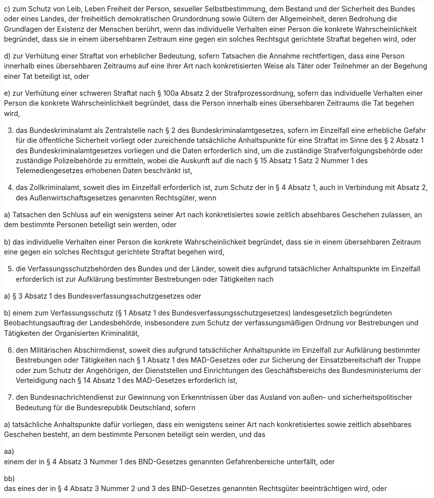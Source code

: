 c) zum Schutz von Leib, Leben Freiheit der Person, sexueller Selbstbestimmung, dem Bestand und der Sicherheit des Bundes oder eines Landes, der freiheitlich demokratischen Grundordnung sowie Gütern der Allgemeinheit, deren Bedrohung die Grundlagen der Existenz der Menschen berührt, wenn das individuelle Verhalten einer Person die konkrete Wahrscheinlichkeit begründet, dass sie in einem übersehbaren Zeitraum eine gegen ein solches Rechtsgut gerichtete Straftat begehen wird, oder

d) zur Verhütung einer Straftat von erheblicher Bedeutung, sofern Tatsachen die Annahme rechtfertigen, dass eine Person innerhalb eines übersehbaren Zeitraums auf eine ihrer Art nach konkretisierten Weise als Täter oder Teilnehmer an der Begehung einer Tat beteiligt ist, oder

e) zur Verhütung einer schweren Straftat nach § 100a Absatz 2 der Strafprozessordnung, sofern das individuelle Verhalten einer Person die konkrete Wahrscheinlichkeit begründet, dass die Person innerhalb eines übersehbaren Zeitraums die Tat begehen wird,

3. das Bundeskriminalamt als Zentralstelle nach § 2 des Bundeskriminalamtgesetzes, sofern im Einzelfall eine erhebliche Gefahr für die öffentliche Sicherheit vorliegt oder zureichende tatsächliche Anhaltspunkte für eine Straftat im Sinne des § 2 Absatz 1 des Bundeskriminalamtgesetzes vorliegen und die Daten erforderlich sind, um die zuständige Strafverfolgungsbehörde oder zuständige Polizeibehörde zu ermitteln, wobei die Auskunft auf die nach § 15 Absatz 1 Satz 2 Nummer 1 des Telemediengesetzes erhobenen Daten beschränkt ist,

4. das Zollkriminalamt, soweit dies im Einzelfall erforderlich ist, zum Schutz der in § 4 Absatz 1, auch in Verbindung mit Absatz 2, des Außenwirtschaftsgesetzes genannten Rechtsgüter, wenn

a) Tatsachen den Schluss auf ein wenigstens seiner Art nach konkretisiertes sowie zeitlich absehbares Geschehen zulassen, an dem bestimmte Personen beteiligt sein werden, oder

b) das individuelle Verhalten einer Person die konkrete Wahrscheinlichkeit begründet, dass sie in einem übersehbaren Zeitraum eine gegen ein solches Rechtsgut gerichtete Straftat begehen wird,

5. die Verfassungsschutzbehörden des Bundes und der Länder, soweit dies aufgrund tatsächlicher Anhaltspunkte im Einzelfall erforderlich ist zur Aufklärung bestimmter Bestrebungen oder Tätigkeiten nach

a) § 3 Absatz 1 des Bundesverfassungsschutzgesetzes oder

b) einem zum Verfassungsschutz (§ 1 Absatz 1 des Bundesverfassungsschutzgesetzes) landesgesetzlich begründeten Beobachtungsauftrag der Landesbehörde, insbesondere zum Schutz der verfassungsmäßigen Ordnung vor Bestrebungen und Tätigkeiten der Organisierten Kriminalität,

6. den Militärischen Abschirmdienst, soweit dies aufgrund tatsächlicher Anhaltspunkte im Einzelfall zur Aufklärung bestimmter Bestrebungen oder Tätigkeiten nach § 1 Absatz 1 des MAD-Gesetzes oder zur Sicherung der Einsatzbereitschaft der Truppe oder zum Schutz der Angehörigen, der Dienststellen und Einrichtungen des Geschäftsbereichs des Bundesministeriums der Verteidigung nach § 14 Absatz 1 des MAD-Gesetzes erforderlich ist,

7. den Bundesnachrichtendienst zur Gewinnung von Erkenntnissen über das Ausland von außen- und sicherheitspolitischer Bedeutung für die Bundesrepublik Deutschland, sofern

a) tatsächliche Anhaltspunkte dafür vorliegen, dass ein wenigstens seiner Art nach konkretisiertes sowie zeitlich absehbares Geschehen besteht, an dem bestimmte Personen beteiligt sein werden, und das

aa)  
einem der in § 4 Absatz 3 Nummer 1 des BND-Gesetzes genannten Gefahrenbereiche unterfällt, oder

bb)  
das eines der in § 4 Absatz 3 Nummer 2 und 3 des BND-Gesetzes genannten Rechtsgüter beeinträchtigen wird, oder
